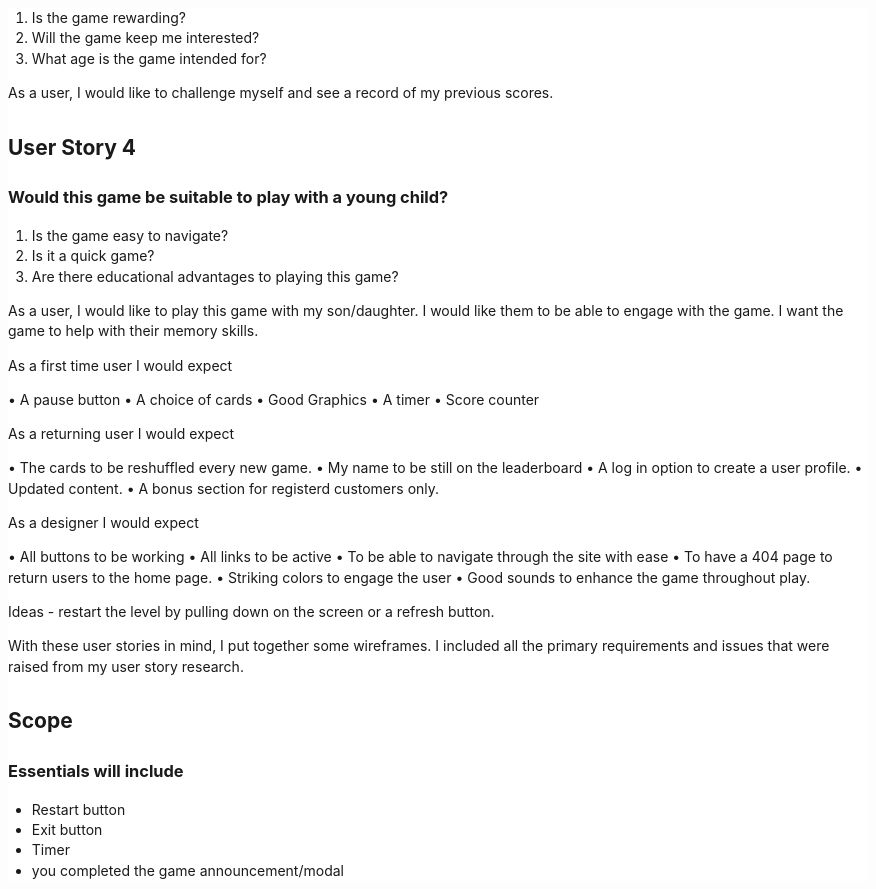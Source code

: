 1. Is the game rewarding?
2. Will the game keep me interested?
3. What age is the game intended for?

As a user, I would like to challenge myself and see a record of my previous scores.

## User Story 4

### Would this game be suitable to play with a young child?

1. Is the game easy to navigate?
2. Is it a quick game?
3. Are there educational advantages to playing this game?

As a user, I would like to play this game with my son/daughter.  I would like them to be able to engage with the game.
I want the game to help with their memory skills.


As a first time user I would expect

•	A pause button
•	A choice of cards
•	Good Graphics
•	A timer
•	Score counter

As a returning user I would expect 

•	The cards to be reshuffled every new game.
•	My name to be still on the leaderboard
•	 A log in option to create a user profile. 
•	Updated content.
•	A bonus section for registerd customers only.

As a designer I would expect

•	All buttons to be working
•	All links to be active
•	To be able to navigate through the site with ease
•	To have a 404 page to return users to the home page.
•	Striking colors to engage the user
•	Good sounds to enhance the game throughout play.

Ideas -  restart the level by pulling down on the screen or a refresh button.

With these user stories in mind, I put together some wireframes.  I included all the primary requirements and issues that were raised from my user story research.


## Scope

### Essentials will include

* Restart button
* Exit button
* Timer
* you completed the game announcement/modal
